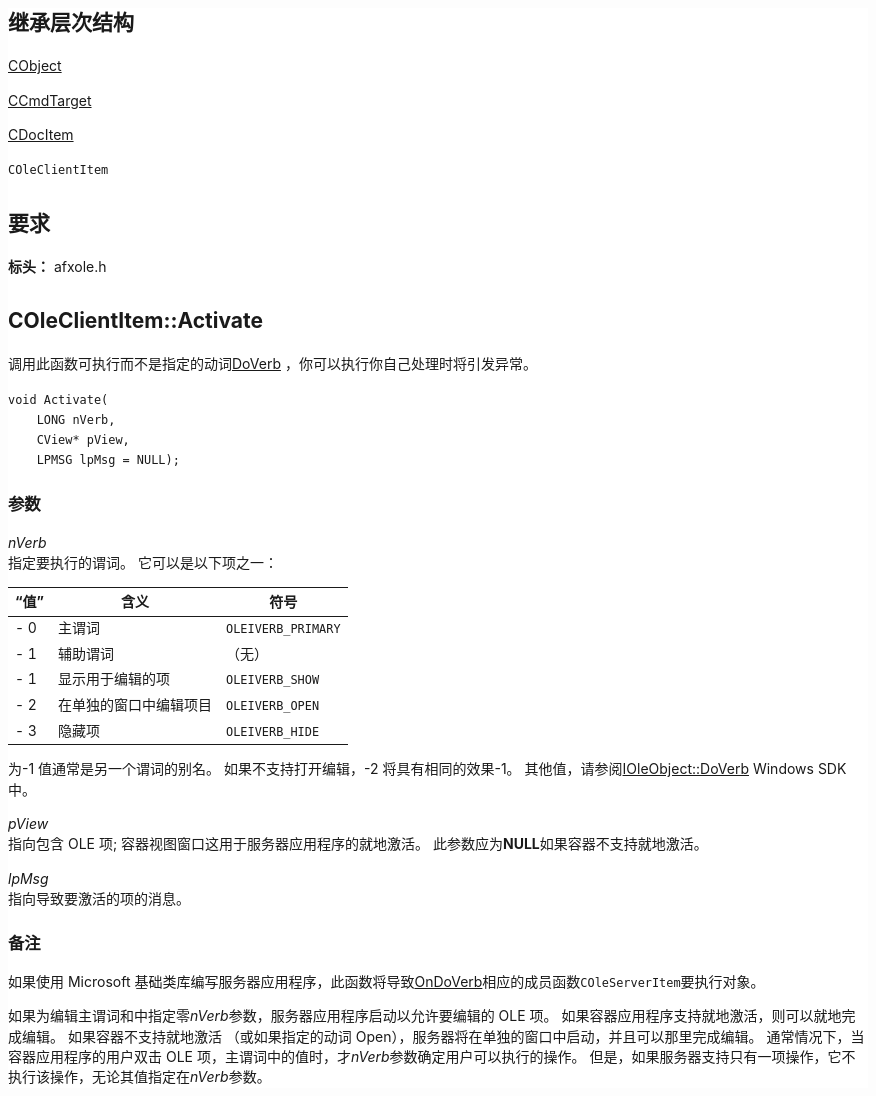 ## <a name="inheritance-hierarchy"></a>继承层次结构  
 [CObject](../../mfc/reference/cobject-class.md)  
  
 [CCmdTarget](../../mfc/reference/ccmdtarget-class.md)  
  
 [CDocItem](../../mfc/reference/cdocitem-class.md)  
  
 `COleClientItem`  
  
## <a name="requirements"></a>要求  
 **标头：** afxole.h  
  
##  <a name="activate"></a>  COleClientItem::Activate  
 调用此函数可执行而不是指定的动词[DoVerb](#doverb) ，你可以执行你自己处理时将引发异常。  
  
```  
void Activate(
    LONG nVerb,  
    CView* pView,  
    LPMSG lpMsg = NULL);
```  
  
### <a name="parameters"></a>参数  
 *nVerb*  
 指定要执行的谓词。 它可以是以下项之一：  
  
|“值”|含义|符号|  
|-----------|-------------|------------|  
|- 0|主谓词|`OLEIVERB_PRIMARY`|  
|- 1|辅助谓词|（无）|  
|- 1|显示用于编辑的项|`OLEIVERB_SHOW`|  
|- 2|在单独的窗口中编辑项目|`OLEIVERB_OPEN`|  
|- 3|隐藏项|`OLEIVERB_HIDE`|  
  
 为-1 值通常是另一个谓词的别名。 如果不支持打开编辑，-2 将具有相同的效果-1。 其他值，请参阅[IOleObject::DoVerb](http://msdn.microsoft.com/library/windows/desktop/ms694508) Windows SDK 中。  
  
 *pView*  
 指向包含 OLE 项; 容器视图窗口这用于服务器应用程序的就地激活。 此参数应为**NULL**如果容器不支持就地激活。  
  
 *lpMsg*  
 指向导致要激活的项的消息。  
  
### <a name="remarks"></a>备注  
 如果使用 Microsoft 基础类库编写服务器应用程序，此函数将导致[OnDoVerb](../../mfc/reference/coleserveritem-class.md#ondoverb)相应的成员函数`COleServerItem`要执行对象。  
  
 如果为编辑主谓词和中指定零*nVerb*参数，服务器应用程序启动以允许要编辑的 OLE 项。 如果容器应用程序支持就地激活，则可以就地完成编辑。 如果容器不支持就地激活 （或如果指定的动词 Open），服务器将在单独的窗口中启动，并且可以那里完成编辑。 通常情况下，当容器应用程序的用户双击 OLE 项，主谓词中的值时，才*nVerb*参数确定用户可以执行的操作。 但是，如果服务器支持只有一项操作，它不执行该操作，无论其值指定在*nVerb*参数。  
  